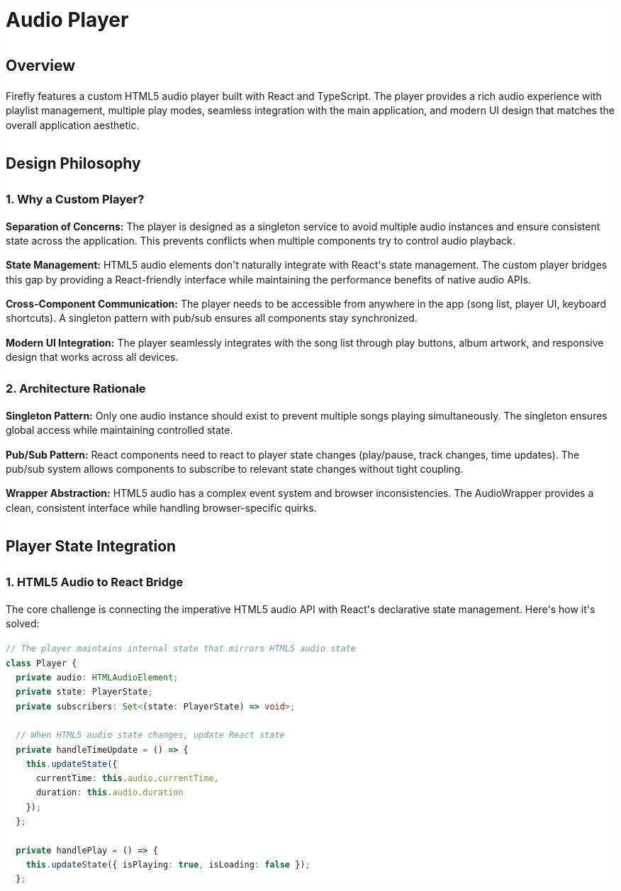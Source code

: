# Audio Player

## Overview

Firefly features a custom HTML5 audio player built with React and TypeScript. The player provides a rich audio experience with playlist management, multiple play modes, seamless integration with the main application, and modern UI design that matches the overall application aesthetic.

## Design Philosophy

### 1. Why a Custom Player?

**Separation of Concerns:** The player is designed as a singleton service to avoid multiple audio instances and ensure consistent state across the application. This prevents conflicts when multiple components try to control audio playback.

**State Management:** HTML5 audio elements don't naturally integrate with React's state management. The custom player bridges this gap by providing a React-friendly interface while maintaining the performance benefits of native audio APIs.

**Cross-Component Communication:** The player needs to be accessible from anywhere in the app (song list, player UI, keyboard shortcuts). A singleton pattern with pub/sub ensures all components stay synchronized.

**Modern UI Integration:** The player seamlessly integrates with the song list through play buttons, album artwork, and responsive design that works across all devices.

### 2. Architecture Rationale

**Singleton Pattern:** Only one audio instance should exist to prevent multiple songs playing simultaneously. The singleton ensures global access while maintaining controlled state.

**Pub/Sub Pattern:** React components need to react to player state changes (play/pause, track changes, time updates). The pub/sub system allows components to subscribe to relevant state changes without tight coupling.

**Wrapper Abstraction:** HTML5 audio has a complex event system and browser inconsistencies. The AudioWrapper provides a clean, consistent interface while handling browser-specific quirks.

## Player State Integration

### 1. HTML5 Audio to React Bridge

The core challenge is connecting the imperative HTML5 audio API with React's declarative state management. Here's how it's solved:

```typescript
// The player maintains internal state that mirrors HTML5 audio state
class Player {
  private audio: HTMLAudioElement;
  private state: PlayerState;
  private subscribers: Set<(state: PlayerState) => void>;

  // When HTML5 audio state changes, update React state
  private handleTimeUpdate = () => {
    this.updateState({ 
      currentTime: this.audio.currentTime,
      duration: this.audio.duration 
    });
  };

  private handlePlay = () => {
    this.updateState({ isPlaying: true, isLoading: false });
  };
```